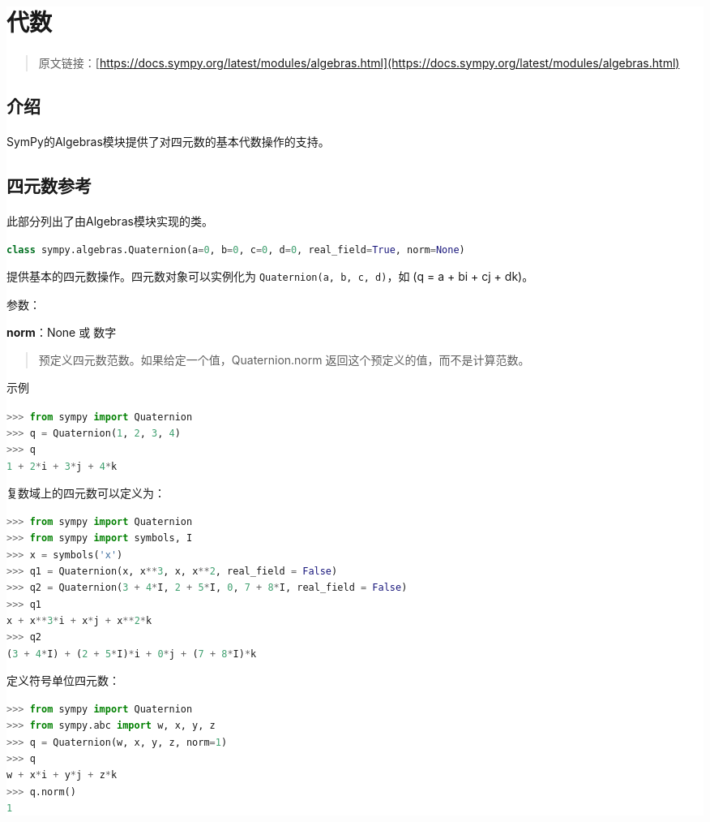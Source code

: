 # 代数

> 原文链接：[https://docs.sympy.org/latest/modules/algebras.html](https://docs.sympy.org/latest/modules/algebras.html)

## 介绍

SymPy的Algebras模块提供了对四元数的基本代数操作的支持。

## 四元数参考

此部分列出了由Algebras模块实现的类。

```py
class sympy.algebras.Quaternion(a=0, b=0, c=0, d=0, real_field=True, norm=None)
```

提供基本的四元数操作。四元数对象可以实例化为 `Quaternion(a, b, c, d)`，如 \(q = a + bi + cj + dk\)。

参数：

**norm**：None 或 数字

> 预定义四元数范数。如果给定一个值，Quaternion.norm 返回这个预定义的值，而不是计算范数。

示例

```py
>>> from sympy import Quaternion
>>> q = Quaternion(1, 2, 3, 4)
>>> q
1 + 2*i + 3*j + 4*k 
```

复数域上的四元数可以定义为：

```py
>>> from sympy import Quaternion
>>> from sympy import symbols, I
>>> x = symbols('x')
>>> q1 = Quaternion(x, x**3, x, x**2, real_field = False)
>>> q2 = Quaternion(3 + 4*I, 2 + 5*I, 0, 7 + 8*I, real_field = False)
>>> q1
x + x**3*i + x*j + x**2*k
>>> q2
(3 + 4*I) + (2 + 5*I)*i + 0*j + (7 + 8*I)*k 
```

定义符号单位四元数：

```py
>>> from sympy import Quaternion
>>> from sympy.abc import w, x, y, z
>>> q = Quaternion(w, x, y, z, norm=1)
>>> q
w + x*i + y*j + z*k
>>> q.norm()
1 
```
